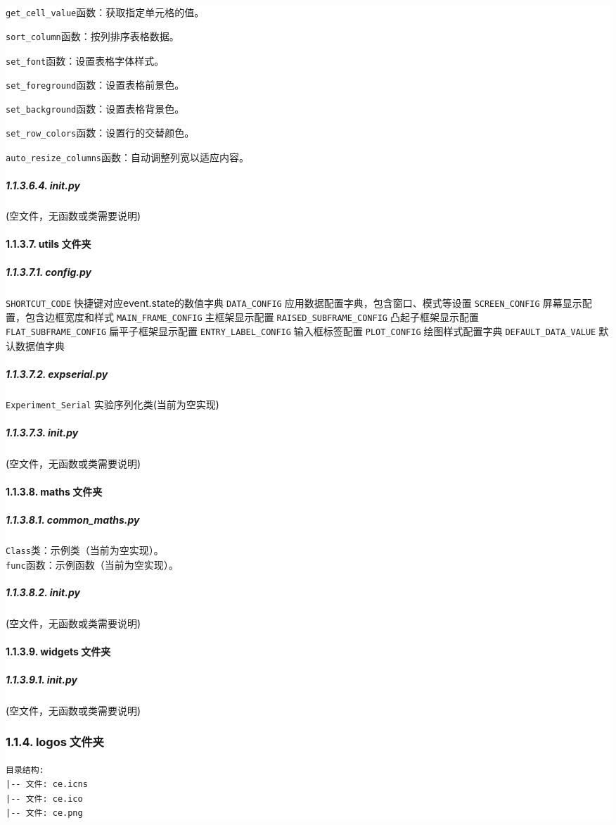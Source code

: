 `get_cell_value`函数：获取指定单元格的值。

`sort_column`函数：按列排序表格数据。

`set_font`函数：设置表格字体样式。

`set_foreground`函数：设置表格前景色。

`set_background`函数：设置表格背景色。

`set_row_colors`函数：设置行的交替颜色。

`auto_resize_columns`函数：自动调整列宽以适应内容。

#####  1.1.3.6.4. __init__.py
(空文件，无函数或类需要说明)

#### 1.1.3.7. utils 文件夹

##### 1.1.3.7.1. config.py
`SHORTCUT_CODE` 快捷键对应event.state的数值字典
`DATA_CONFIG` 应用数据配置字典，包含窗口、模式等设置
`SCREEN_CONFIG` 屏幕显示配置，包含边框宽度和样式
`MAIN_FRAME_CONFIG` 主框架显示配置
`RAISED_SUBFRAME_CONFIG` 凸起子框架显示配置  
`FLAT_SUBFRAME_CONFIG` 扁平子框架显示配置
`ENTRY_LABEL_CONFIG` 输入框标签配置
`PLOT_CONFIG` 绘图样式配置字典
`DEFAULT_DATA_VALUE` 默认数据值字典

##### 1.1.3.7.2. expserial.py
`Experiment_Serial` 实验序列化类(当前为空实现)

##### 1.1.3.7.3. __init__.py
(空文件，无函数或类需要说明)

#### 1.1.3.8. maths 文件夹

#####  1.1.3.8.1. common_maths.py  
`Class`类：示例类（当前为空实现）。  
`func`函数：示例函数（当前为空实现）。  

#####  1.1.3.8.2. __init__.py  
(空文件，无函数或类需要说明)

#### 1.1.3.9. widgets 文件夹

#####  1.1.3.9.1. __init__.py  
(空文件，无函数或类需要说明)

### 1.1.4. logos 文件夹

```
目录结构:
|-- 文件: ce.icns
|-- 文件: ce.ico
|-- 文件: ce.png
```
